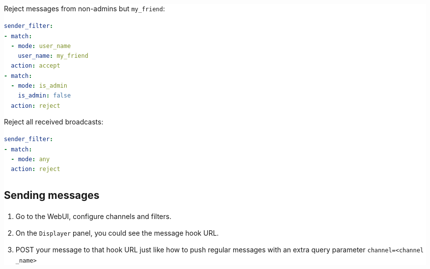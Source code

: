 Reject messages from non-admins but `my_friend`:
```yaml
sender_filter:
- match:
  - mode: user_name
    user_name: my_friend
  action: accept
- match:
  - mode: is_admin
    is_admin: false
  action: reject
```

Reject all received broadcasts:
```yaml
sender_filter:
- match:
  - mode: any
  action: reject
```

## Sending messages

1. Go to the WebUI, configure channels and filters.

2. On the `Displayer` panel, you could see the message hook URL.

3. POST your message to that hook URL just like how to push regular messages with an extra query parameter `channel=<channel_name>`